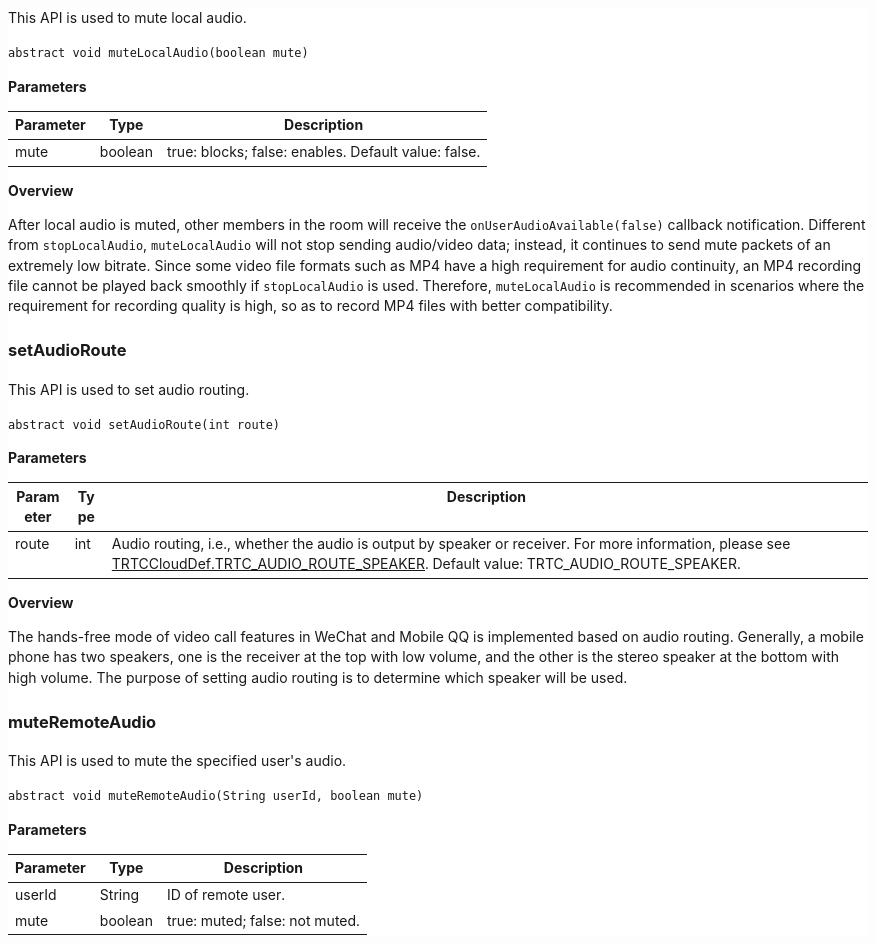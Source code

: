 This API is used to mute local audio.
```
abstract void muteLocalAudio(boolean mute)
```

__Parameters__

| Parameter | Type | Description |
|-----|-----|-----|
| mute | boolean | true: blocks; false: enables. Default value: false. |

__Overview__

After local audio is muted, other members in the room will receive the `onUserAudioAvailable(false)` callback notification.
Different from `stopLocalAudio`, `muteLocalAudio` will not stop sending audio/video data; instead, it continues to send mute packets of an extremely low bitrate. Since some video file formats such as MP4 have a high requirement for audio continuity, an MP4 recording file cannot be played back smoothly if `stopLocalAudio` is used. Therefore, `muteLocalAudio` is recommended in scenarios where the requirement for recording quality is high, so as to record MP4 files with better compatibility.

### setAudioRoute

This API is used to set audio routing.
```
abstract void setAudioRoute(int route)
```

__Parameters__

| Parameter | Type | Description |
|-----|-----|-----|
| route | int | Audio routing, i.e., whether the audio is output by speaker or receiver. For more information, please see [TRTCCloudDef.TRTC_AUDIO_ROUTE_SPEAKER](https://cloud.tencent.com/document/product/647/32266#TRTC_AUDIO_ROUTE). Default value: TRTC_AUDIO_ROUTE_SPEAKER. |

__Overview__

The hands-free mode of video call features in WeChat and Mobile QQ is implemented based on audio routing. Generally, a mobile phone has two speakers, one is the receiver at the top with low volume, and the other is the stereo speaker at the bottom with high volume. The purpose of setting audio routing is to determine which speaker will be used.


### muteRemoteAudio

This API is used to mute the specified user's audio.
```
abstract void muteRemoteAudio(String userId, boolean mute)
```

__Parameters__

| Parameter | Type | Description |
|-----|-----|-----|
| userId | String | ID of remote user. |
| mute | boolean | true: muted; false: not muted. |
